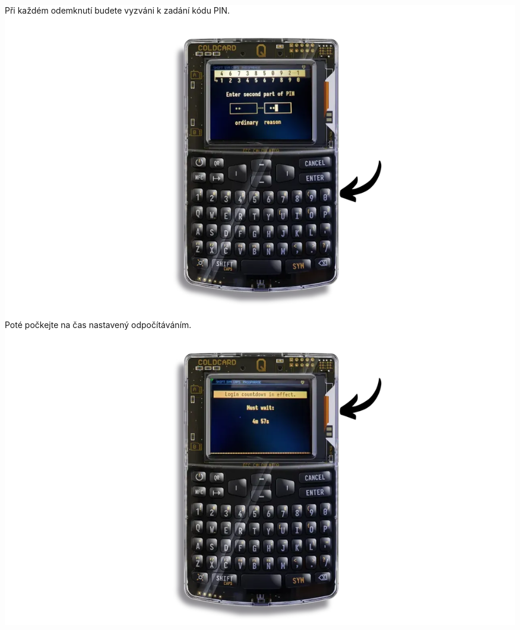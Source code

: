 Při každém odemknutí budete vyzváni k zadání kódu PIN.

![CCQ](assets/fr/29.webp)

Poté počkejte na čas nastavený odpočítáváním.

![CCQ](assets/fr/30.webp)
